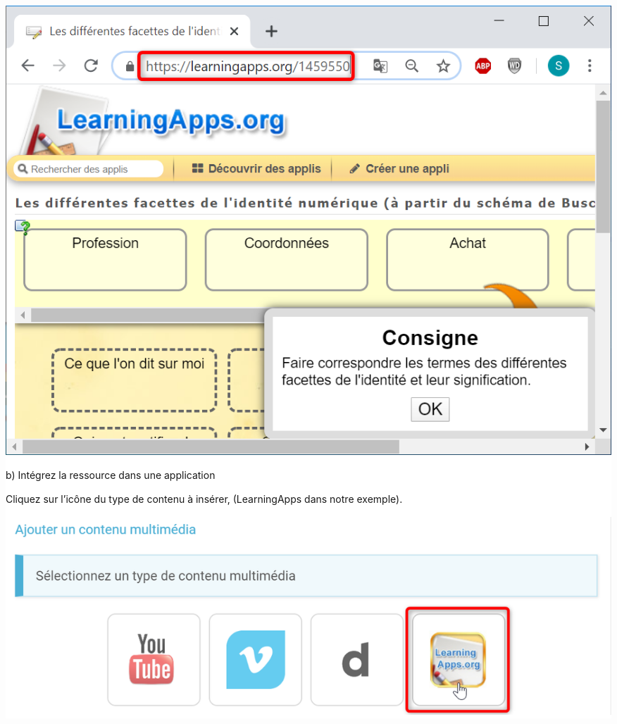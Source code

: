 ![](.gitbook/assets/learningappsneo%20%281%29.png)

b\) Intégrez la ressource dans une application

 Cliquez sur l’icône du type de contenu à insérer, \(LearningApps dans notre exemple\).

![](.gitbook/assets/iconela-neo.png)
